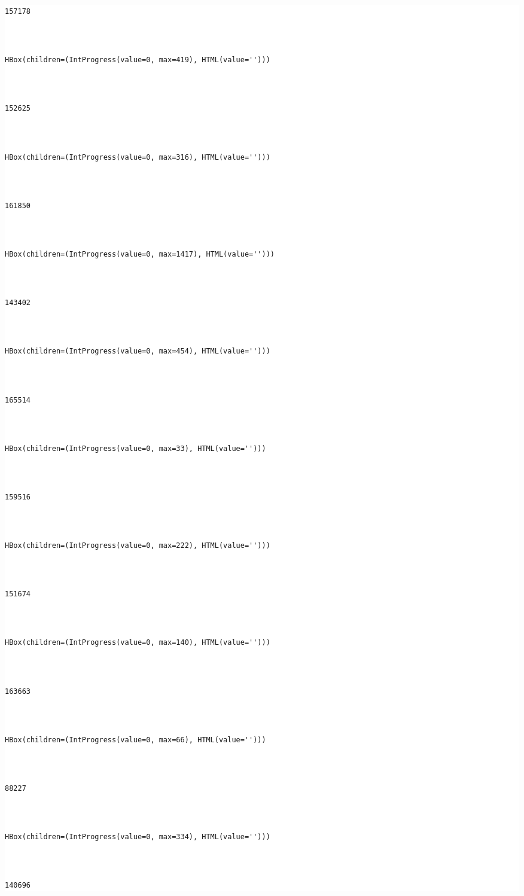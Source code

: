 
    
    157178



    HBox(children=(IntProgress(value=0, max=419), HTML(value='')))


    
    152625



    HBox(children=(IntProgress(value=0, max=316), HTML(value='')))


    
    161850



    HBox(children=(IntProgress(value=0, max=1417), HTML(value='')))


    
    143402



    HBox(children=(IntProgress(value=0, max=454), HTML(value='')))


    
    165514



    HBox(children=(IntProgress(value=0, max=33), HTML(value='')))


    
    159516



    HBox(children=(IntProgress(value=0, max=222), HTML(value='')))


    
    151674



    HBox(children=(IntProgress(value=0, max=140), HTML(value='')))


    
    163663



    HBox(children=(IntProgress(value=0, max=66), HTML(value='')))


    
    88227



    HBox(children=(IntProgress(value=0, max=334), HTML(value='')))


    
    140696

